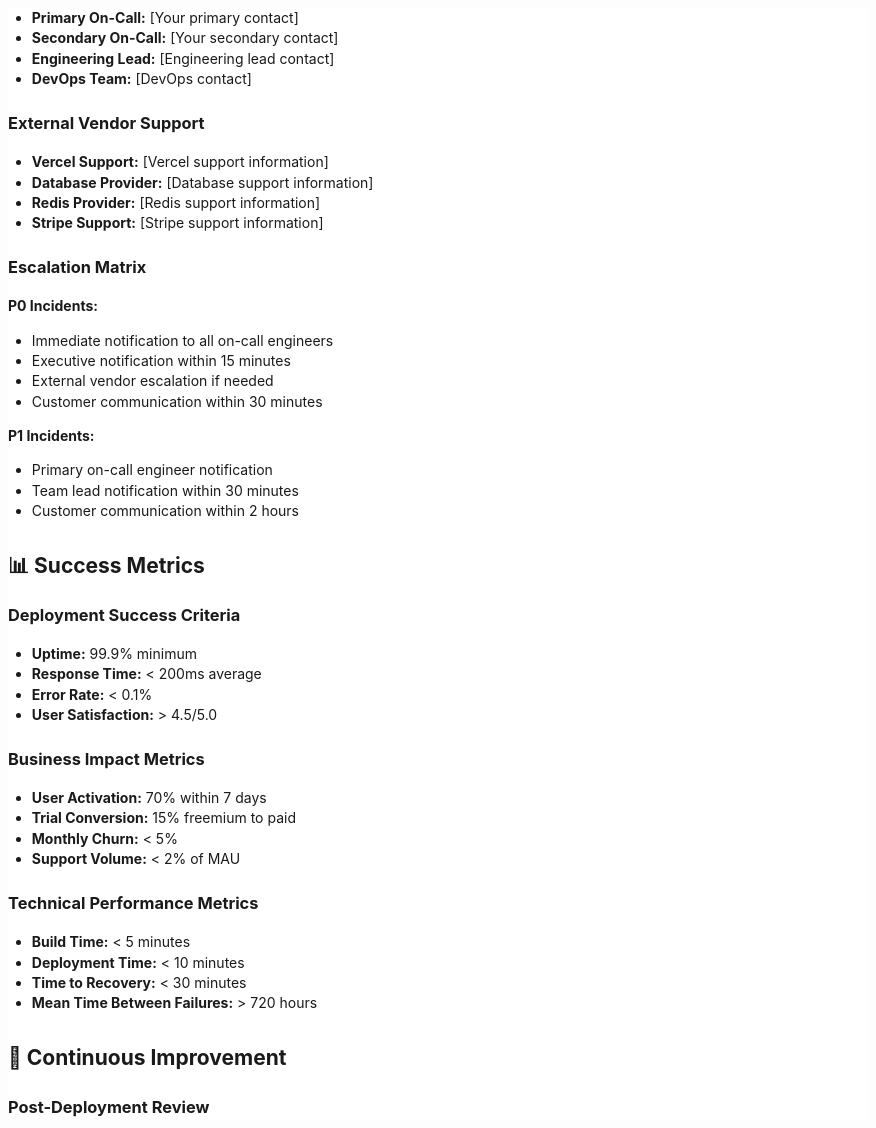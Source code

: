 - **Primary On-Call:** [Your primary contact]
- **Secondary On-Call:** [Your secondary contact]
- **Engineering Lead:** [Engineering lead contact]
- **DevOps Team:** [DevOps contact]

### External Vendor Support

- **Vercel Support:** [Vercel support information]
- **Database Provider:** [Database support information]
- **Redis Provider:** [Redis support information]
- **Stripe Support:** [Stripe support information]

### Escalation Matrix

**P0 Incidents:**
- Immediate notification to all on-call engineers
- Executive notification within 15 minutes
- External vendor escalation if needed
- Customer communication within 30 minutes

**P1 Incidents:**
- Primary on-call engineer notification
- Team lead notification within 30 minutes
- Customer communication within 2 hours

## 📊 Success Metrics

### Deployment Success Criteria

- **Uptime:** 99.9% minimum
- **Response Time:** < 200ms average
- **Error Rate:** < 0.1%
- **User Satisfaction:** > 4.5/5.0

### Business Impact Metrics

- **User Activation:** 70% within 7 days
- **Trial Conversion:** 15% freemium to paid
- **Monthly Churn:** < 5%
- **Support Volume:** < 2% of MAU

### Technical Performance Metrics

- **Build Time:** < 5 minutes
- **Deployment Time:** < 10 minutes
- **Time to Recovery:** < 30 minutes
- **Mean Time Between Failures:** > 720 hours

## 🔄 Continuous Improvement

### Post-Deployment Review
